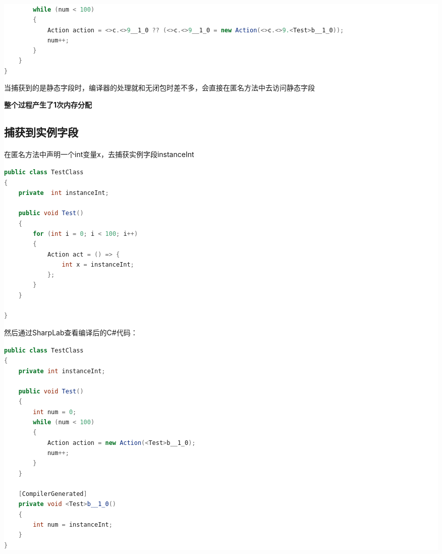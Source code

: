 ```csharp
        while (num < 100)
        {
            Action action = <>c.<>9__1_0 ?? (<>c.<>9__1_0 = new Action(<>c.<>9.<Test>b__1_0));
            num++;
        }
    }
}
```



当捕获到的是静态字段时，编译器的处理就和无闭包时差不多，会直接在匿名方法中去访问静态字段

**整个过程产生了1次内存分配**



## 捕获到实例字段

在匿名方法中声明一个int变量x，去捕获实例字段instanceInt

```csharp
public class TestClass
{
    private  int instanceInt;

    public void Test()
    {
        for (int i = 0; i < 100; i++)
        {
            Action act = () => {
                int x = instanceInt;
            };
        }
    }

}
```

然后通过SharpLab查看编译后的C#代码：

```csharp
public class TestClass
{
    private int instanceInt;

    public void Test()
    {
        int num = 0;
        while (num < 100)
        {
            Action action = new Action(<Test>b__1_0);
            num++;
        }
    }

    [CompilerGenerated]
    private void <Test>b__1_0()
    {
        int num = instanceInt;
    }
}
```
